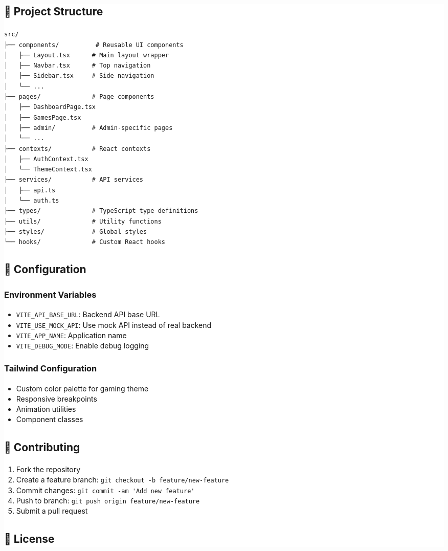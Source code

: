 ## 📁 Project Structure

```
src/
├── components/          # Reusable UI components
│   ├── Layout.tsx      # Main layout wrapper
│   ├── Navbar.tsx      # Top navigation
│   ├── Sidebar.tsx     # Side navigation
│   └── ...
├── pages/              # Page components
│   ├── DashboardPage.tsx
│   ├── GamesPage.tsx
│   ├── admin/          # Admin-specific pages
│   └── ...
├── contexts/           # React contexts
│   ├── AuthContext.tsx
│   └── ThemeContext.tsx
├── services/           # API services
│   ├── api.ts
│   └── auth.ts
├── types/              # TypeScript type definitions
├── utils/              # Utility functions
├── styles/             # Global styles
└── hooks/              # Custom React hooks
```

## 🔧 Configuration

### Environment Variables
- `VITE_API_BASE_URL`: Backend API base URL
- `VITE_USE_MOCK_API`: Use mock API instead of real backend
- `VITE_APP_NAME`: Application name
- `VITE_DEBUG_MODE`: Enable debug logging

### Tailwind Configuration
- Custom color palette for gaming theme
- Responsive breakpoints
- Animation utilities
- Component classes

## 🤝 Contributing

1. Fork the repository
2. Create a feature branch: `git checkout -b feature/new-feature`
3. Commit changes: `git commit -am 'Add new feature'`
4. Push to branch: `git push origin feature/new-feature`
5. Submit a pull request

## 📄 License
